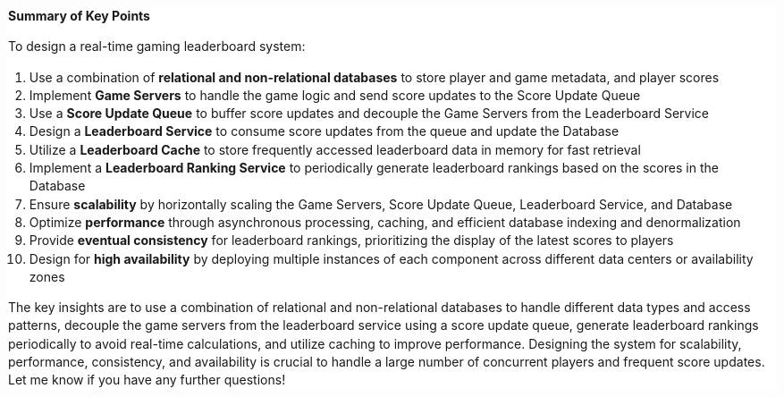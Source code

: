 **Summary of Key Points**

To design a real-time gaming leaderboard system:

1. Use a combination of **relational and non-relational databases** to store player and game metadata, and player scores
2. Implement **Game Servers** to handle the game logic and send score updates to the Score Update Queue
3. Use a **Score Update Queue** to buffer score updates and decouple the Game Servers from the Leaderboard Service
4. Design a **Leaderboard Service** to consume score updates from the queue and update the Database
5. Utilize a **Leaderboard Cache** to store frequently accessed leaderboard data in memory for fast retrieval
6. Implement a **Leaderboard Ranking Service** to periodically generate leaderboard rankings based on the scores in the Database
7. Ensure **scalability** by horizontally scaling the Game Servers, Score Update Queue, Leaderboard Service, and Database
8. Optimize **performance** through asynchronous processing, caching, and efficient database indexing and denormalization
9. Provide **eventual consistency** for leaderboard rankings, prioritizing the display of the latest scores to players
10. Design for **high availability** by deploying multiple instances of each component across different data centers or availability zones

The key insights are to use a combination of relational and non-relational databases to handle different data types and access patterns, decouple the game servers from the leaderboard service using a score update queue, generate leaderboard rankings periodically to avoid real-time calculations, and utilize caching to improve performance. Designing the system for scalability, performance, consistency, and availability is crucial to handle a large number of concurrent players and frequent score updates. Let me know if you have any further questions!